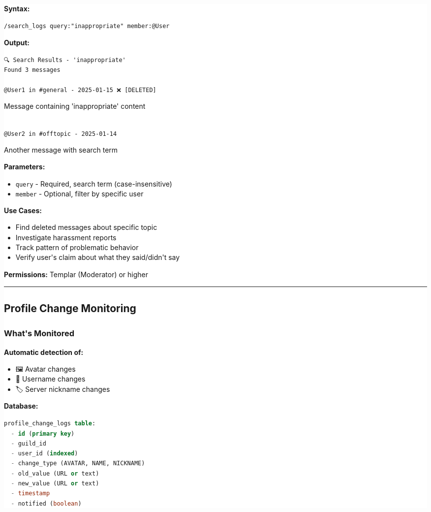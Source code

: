 **Syntax:**
```
/search_logs query:"inappropriate" member:@User
```

**Output:**
```
🔍 Search Results - 'inappropriate'
Found 3 messages

@User1 in #general - 2025-01-15 ❌ [DELETED]
```
Message containing 'inappropriate' content
```

@User2 in #offtopic - 2025-01-14
```
Another message with search term
```
```

**Parameters:**
- `query` - Required, search term (case-insensitive)
- `member` - Optional, filter by specific user

**Use Cases:**
- Find deleted messages about specific topic
- Investigate harassment reports
- Track pattern of problematic behavior
- Verify user's claim about what they said/didn't say

**Permissions:** Templar (Moderator) or higher

---

## Profile Change Monitoring

### What's Monitored

**Automatic detection of:**
- 🖼️ Avatar changes
- 📝 Username changes  
- 🏷️ Server nickname changes

**Database:**
```sql
profile_change_logs table:
  - id (primary key)
  - guild_id
  - user_id (indexed)
  - change_type (AVATAR, NAME, NICKNAME)
  - old_value (URL or text)
  - new_value (URL or text)
  - timestamp
  - notified (boolean)
```
